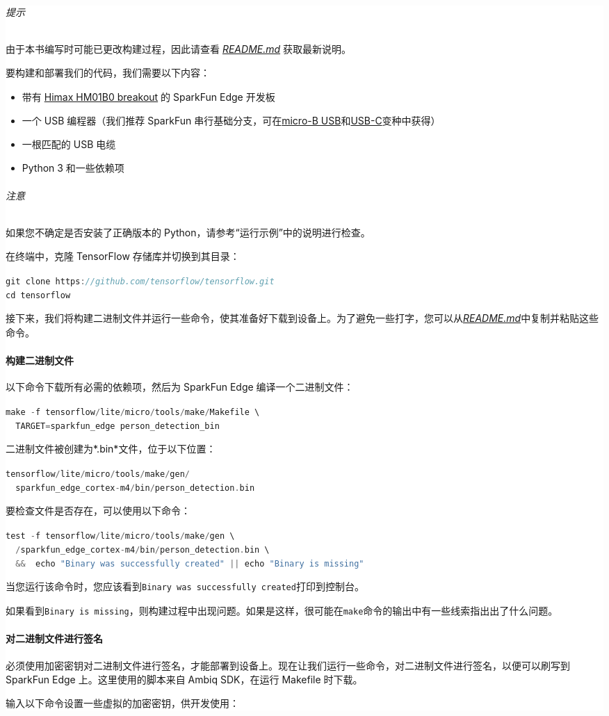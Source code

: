 ###### 提示

由于本书编写时可能已更改构建过程，因此请查看 [*README.md*](https://oreil.ly/kaSXN) 获取最新说明。

要构建和部署我们的代码，我们需要以下内容：

+   带有 [Himax HM01B0 breakout](https://oreil.ly/jNtyv) 的 SparkFun Edge 开发板

+   一个 USB 编程器（我们推荐 SparkFun 串行基础分支，可在[micro-B USB](https://oreil.ly/wXo-f)和[USB-C](https://oreil.ly/-YvfN)变种中获得）

+   一根匹配的 USB 电缆

+   Python 3 和一些依赖项

###### 注意

如果您不确定是否安装了正确版本的 Python，请参考“运行示例”中的说明进行检查。

在终端中，克隆 TensorFlow 存储库并切换到其目录：

```cpp
git clone https://github.com/tensorflow/tensorflow.git
cd tensorflow
```

接下来，我们将构建二进制文件并运行一些命令，使其准备好下载到设备上。为了避免一些打字，您可以从[*README.md*](https://oreil.ly/kaSXN)中复制并粘贴这些命令。

#### 构建二进制文件

以下命令下载所有必需的依赖项，然后为 SparkFun Edge 编译一个二进制文件：

```cpp
make -f tensorflow/lite/micro/tools/make/Makefile \
  TARGET=sparkfun_edge person_detection_bin
```

二进制文件被创建为*.bin*文件，位于以下位置：

```cpp
tensorflow/lite/micro/tools/make/gen/
  sparkfun_edge_cortex-m4/bin/person_detection.bin
```

要检查文件是否存在，可以使用以下命令：

```cpp
test -f tensorflow/lite/micro/tools/make/gen \
  /sparkfun_edge_cortex-m4/bin/person_detection.bin \
  &&  echo "Binary was successfully created" || echo "Binary is missing"
```

当您运行该命令时，您应该看到`Binary was successfully created`打印到控制台。

如果看到`Binary is missing`，则构建过程中出现问题。如果是这样，很可能在`make`命令的输出中有一些线索指出出了什么问题。

#### 对二进制文件进行签名

必须使用加密密钥对二进制文件进行签名，才能部署到设备上。现在让我们运行一些命令，对二进制文件进行签名，以便可以刷写到 SparkFun Edge 上。这里使用的脚本来自 Ambiq SDK，在运行 Makefile 时下载。

输入以下命令设置一些虚拟的加密密钥，供开发使用：
